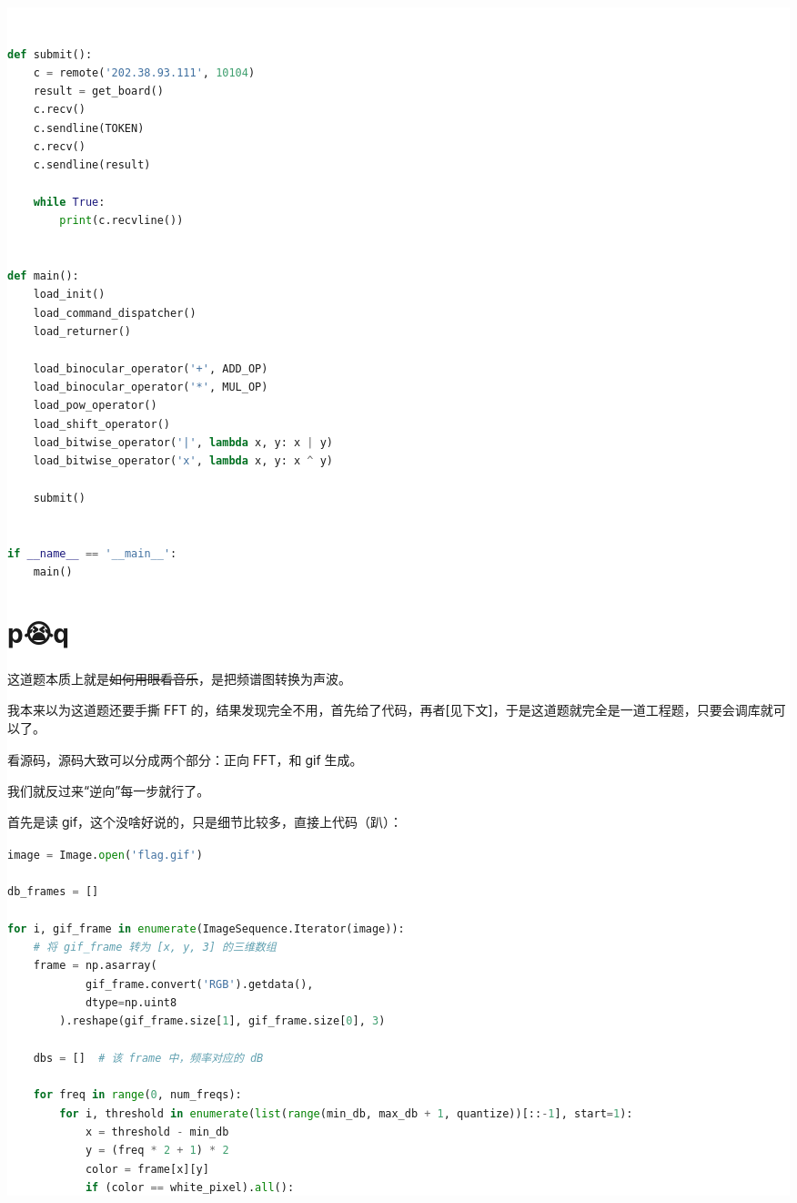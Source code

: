 ```python


def submit():
    c = remote('202.38.93.111', 10104)
    result = get_board()
    c.recv()
    c.sendline(TOKEN)
    c.recv()
    c.sendline(result)

    while True:
        print(c.recvline())


def main():
    load_init()
    load_command_dispatcher()
    load_returner()

    load_binocular_operator('+', ADD_OP)
    load_binocular_operator('*', MUL_OP)
    load_pow_operator()
    load_shift_operator()
    load_bitwise_operator('|', lambda x, y: x | y)
    load_bitwise_operator('x', lambda x, y: x ^ y)

    submit()


if __name__ == '__main__':
    main()
```

# p😭q

这道题本质上就是~~如何用眼看音乐~~，是把频谱图转换为声波。

我本来以为这道题还要手撕 FFT 的，结果发现完全不用，首先给了代码，再者\[见下文\]，于是这道题就完全是一道工程题，只要会调库就可以了。

看源码，源码大致可以分成两个部分：正向 FFT，和 gif 生成。

我们就反过来“逆向”每一步就行了。

首先是读 gif，这个没啥好说的，只是细节比较多，直接上代码（趴）：

```python
image = Image.open('flag.gif')

db_frames = []

for i, gif_frame in enumerate(ImageSequence.Iterator(image)):
    # 将 gif_frame 转为 [x, y, 3] 的三维数组
    frame = np.asarray(
            gif_frame.convert('RGB').getdata(),
            dtype=np.uint8
        ).reshape(gif_frame.size[1], gif_frame.size[0], 3)

    dbs = []  # 该 frame 中，频率对应的 dB

    for freq in range(0, num_freqs):
        for i, threshold in enumerate(list(range(min_db, max_db + 1, quantize))[::-1], start=1):
            x = threshold - min_db
            y = (freq * 2 + 1) * 2
            color = frame[x][y]
            if (color == white_pixel).all():
```